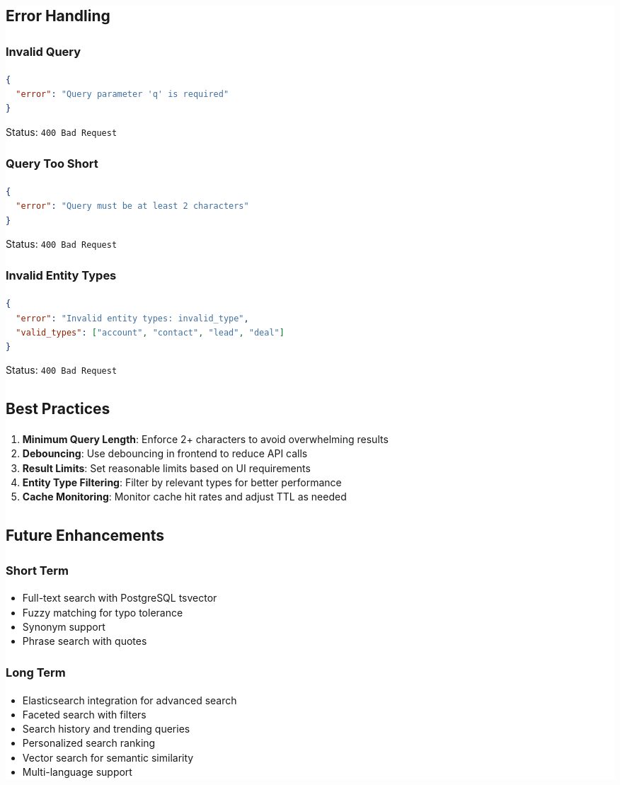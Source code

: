 ```jsx
```

## Error Handling

### Invalid Query

```json
{
  "error": "Query parameter 'q' is required"
}
```
Status: `400 Bad Request`

### Query Too Short

```json
{
  "error": "Query must be at least 2 characters"
}
```
Status: `400 Bad Request`

### Invalid Entity Types

```json
{
  "error": "Invalid entity types: invalid_type",
  "valid_types": ["account", "contact", "lead", "deal"]
}
```
Status: `400 Bad Request`

## Best Practices

1. **Minimum Query Length**: Enforce 2+ characters to avoid overwhelming results
2. **Debouncing**: Use debouncing in frontend to reduce API calls
3. **Result Limits**: Set reasonable limits based on UI requirements
4. **Entity Type Filtering**: Filter by relevant types for better performance
5. **Cache Monitoring**: Monitor cache hit rates and adjust TTL as needed

## Future Enhancements

### Short Term
- Full-text search with PostgreSQL tsvector
- Fuzzy matching for typo tolerance
- Synonym support
- Phrase search with quotes

### Long Term
- Elasticsearch integration for advanced search
- Faceted search with filters
- Search history and trending queries
- Personalized search ranking
- Vector search for semantic similarity
- Multi-language support

